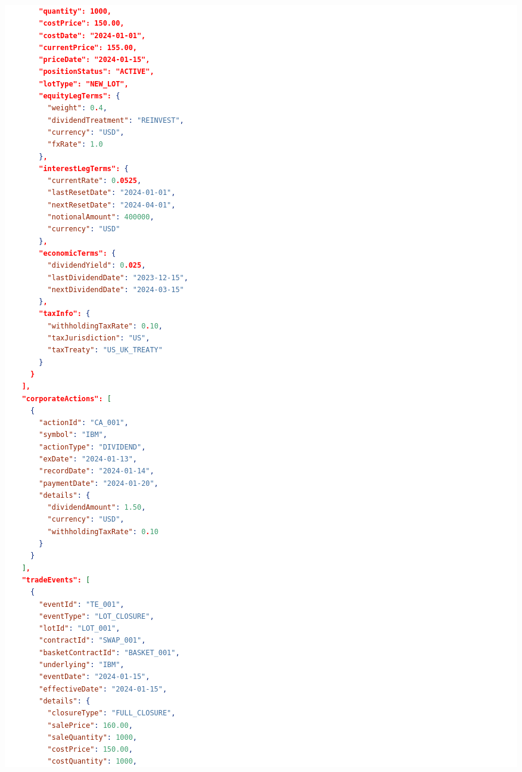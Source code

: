 ```json
        "quantity": 1000,
        "costPrice": 150.00,
        "costDate": "2024-01-01",
        "currentPrice": 155.00,
        "priceDate": "2024-01-15",
        "positionStatus": "ACTIVE",
        "lotType": "NEW_LOT",
        "equityLegTerms": {
          "weight": 0.4,
          "dividendTreatment": "REINVEST",
          "currency": "USD",
          "fxRate": 1.0
        },
        "interestLegTerms": {
          "currentRate": 0.0525,
          "lastResetDate": "2024-01-01",
          "nextResetDate": "2024-04-01",
          "notionalAmount": 400000,
          "currency": "USD"
        },
        "economicTerms": {
          "dividendYield": 0.025,
          "lastDividendDate": "2023-12-15",
          "nextDividendDate": "2024-03-15"
        },
        "taxInfo": {
          "withholdingTaxRate": 0.10,
          "taxJurisdiction": "US",
          "taxTreaty": "US_UK_TREATY"
        }
      }
    ],
    "corporateActions": [
      {
        "actionId": "CA_001",
        "symbol": "IBM",
        "actionType": "DIVIDEND",
        "exDate": "2024-01-13",
        "recordDate": "2024-01-14",
        "paymentDate": "2024-01-20",
        "details": {
          "dividendAmount": 1.50,
          "currency": "USD",
          "withholdingTaxRate": 0.10
        }
      }
    ],
    "tradeEvents": [
      {
        "eventId": "TE_001",
        "eventType": "LOT_CLOSURE",
        "lotId": "LOT_001",
        "contractId": "SWAP_001",
        "basketContractId": "BASKET_001",
        "underlying": "IBM",
        "eventDate": "2024-01-15",
        "effectiveDate": "2024-01-15",
        "details": {
          "closureType": "FULL_CLOSURE",
          "salePrice": 160.00,
          "saleQuantity": 1000,
          "costPrice": 150.00,
          "costQuantity": 1000,
```